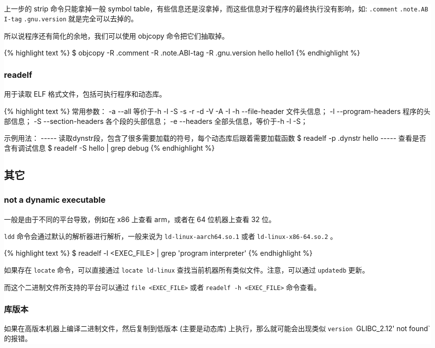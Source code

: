 上一步的 strip 命令只能拿掉一般 symbol table，有些信息还是沒拿掉，而这些信息对于程序的最终执行没有影响，如: `.comment` `.note.ABI-tag` `.gnu.version` 就是完全可以去掉的。

所以说程序还有简化的余地，我们可以使用 objcopy 命令把它们抽取掉。

{% highlight text %}
$ objcopy -R .comment -R .note.ABI-tag -R .gnu.version hello hello1
{% endhighlight %}

### readelf

用于读取 ELF 格式文件，包括可执行程序和动态库。

{% highlight text %}
常用参数：
  -a --all
    等价于-h -l -S -s -r -d -V -A -I
  -h --file-header
    文件头信息；
  -l --program-headers
    程序的头部信息；
  -S --section-headers
    各个段的头部信息；
  -e --headers
    全部头信息，等价于-h -l -S；

示例用法：
----- 读取dynstr段，包含了很多需要加载的符号，每个动态库后跟着需要加载函数
$ readelf -p .dynstr hello
----- 查看是否含有调试信息
$ readelf -S hello | grep debug
{% endhighlight %}




## 其它

### not a dynamic executable

一般是由于不同的平台导致，例如在 x86 上查看 arm，或者在 64 位机器上查看 32 位。

`ldd` 命令会通过默认的解析器进行解析，一般来说为 `ld-linux-aarch64.so.1` 或者 `ld-linux-x86-64.so.2` 。

{% highlight text %}
$ readelf -l <EXEC_FILE> | grep 'program interpreter'
{% endhighlight %}

如果存在 `locate` 命令，可以直接通过 `locate ld-linux` 查找当前机器所有类似文件。注意，可以通过 `updatedb` 更新。

而这个二进制文件所支持的平台可以通过 `file <EXEC_FILE>` 或者 `readelf -h <EXEC_FILE>` 命令查看。

### 库版本

如果在高版本机器上编译二进制文件，然后复制到低版本 (主要是动态库) 上执行，那么就可能会出现类似 `version `GLIBC_2.12' not found` 的报错。
